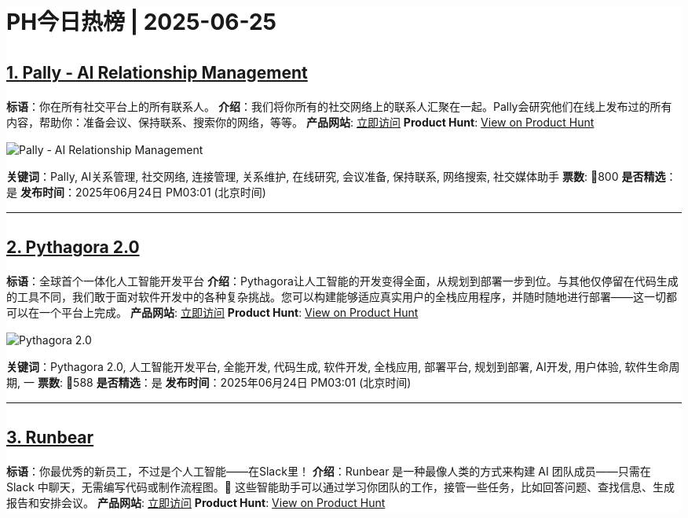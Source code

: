 # PH今日热榜 | 2025-06-25

## [1. Pally - AI Relationship Management](https://www.producthunt.com/posts/pally-ai-relationship-management?utm_campaign=producthunt-api&utm_medium=api-v2&utm_source=Application%3A+dailyhot+%28ID%3A+133367%29)
**标语**：你在所有社交平台上的所有联系人。
**介绍**：我们将你所有的社交网络上的联系人汇聚在一起。Pally会研究他们在线上发布过的所有内容，帮助你：准备会议、保持联系、搜索你的网络，等等。
**产品网站**: [立即访问](https://www.producthunt.com/r/5KL7PO33VQEE52?utm_campaign=producthunt-api&utm_medium=api-v2&utm_source=Application%3A+dailyhot+%28ID%3A+133367%29)
**Product Hunt**: [View on Product Hunt](https://www.producthunt.com/posts/pally-ai-relationship-management?utm_campaign=producthunt-api&utm_medium=api-v2&utm_source=Application%3A+dailyhot+%28ID%3A+133367%29)

![Pally - AI Relationship Management]()

**关键词**：Pally, AI关系管理, 社交网络, 连接管理, 关系维护, 在线研究, 会议准备, 保持联系, 网络搜索, 社交媒体助手
**票数**: 🔺800
**是否精选**：是
**发布时间**：2025年06月24日 PM03:01 (北京时间)

---

## [2. Pythagora 2.0](https://www.producthunt.com/posts/pythagora-2-0-2?utm_campaign=producthunt-api&utm_medium=api-v2&utm_source=Application%3A+dailyhot+%28ID%3A+133367%29)
**标语**：全球首个一体化人工智能开发平台
**介绍**：Pythagora让人工智能的开发变得全面，从规划到部署一步到位。与其他仅停留在代码生成的工具不同，我们敢于面对软件开发中的各种复杂挑战。您可以构建能够适应真实用户的全栈应用程序，并随时随地进行部署——这一切都可以在一个平台上完成。
**产品网站**: [立即访问](https://www.producthunt.com/r/7UFH6XSOQUMOK2?utm_campaign=producthunt-api&utm_medium=api-v2&utm_source=Application%3A+dailyhot+%28ID%3A+133367%29)
**Product Hunt**: [View on Product Hunt](https://www.producthunt.com/posts/pythagora-2-0-2?utm_campaign=producthunt-api&utm_medium=api-v2&utm_source=Application%3A+dailyhot+%28ID%3A+133367%29)

![Pythagora 2.0]()

**关键词**：Pythagora 2.0, 人工智能开发平台, 全能开发, 代码生成, 软件开发, 全栈应用, 部署平台, 规划到部署, AI开发, 用户体验, 软件生命周期, 一
**票数**: 🔺588
**是否精选**：是
**发布时间**：2025年06月24日 PM03:01 (北京时间)

---

## [3. Runbear](https://www.producthunt.com/posts/runbear?utm_campaign=producthunt-api&utm_medium=api-v2&utm_source=Application%3A+dailyhot+%28ID%3A+133367%29)
**标语**：你最优秀的新员工，不过是个人工智能——在Slack里！
**介绍**：Runbear 是一种最像人类的方式来构建 AI 团队成员——只需在 Slack 中聊天，无需编写代码或制作流程图。🚀 这些智能助手可以通过学习你团队的工作，接管一些任务，比如回答问题、查找信息、生成报告和安排会议。
**产品网站**: [立即访问](https://www.producthunt.com/r/LBUAF75JHQTPMK?utm_campaign=producthunt-api&utm_medium=api-v2&utm_source=Application%3A+dailyhot+%28ID%3A+133367%29)
**Product Hunt**: [View on Product Hunt](https://www.producthunt.com/posts/runbear?utm_campaign=producthunt-api&utm_medium=api-v2&utm_source=Application%3A+dailyhot+%28ID%3A+133367%29)
